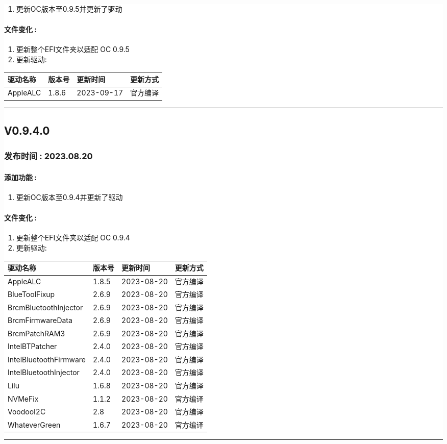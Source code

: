 1. 更新OC版本至0.9.5并更新了驱动

#### 文件变化 :

1. 更新整个EFI文件夹以适配 OC 0.9.5
2. 更新驱动:

| 驱动名称          | 版本号                       | 更新时间       | 更新方式              |
|:----------------|:-------------------------------------------|:---------------|:----------------|
|	AppleALC	|	1.8.6	|	2023-09-17	|	官方编译	|


-----------------------------------------------------

## V0.9.4.0

### 发布时间 : 2023.08.20

#### 添加功能 :

1. 更新OC版本至0.9.4并更新了驱动

#### 文件变化 :

1. 更新整个EFI文件夹以适配 OC 0.9.4
2. 更新驱动:

| 驱动名称          | 版本号                       | 更新时间       | 更新方式              |
|:----------------|:-------------------------------------------|:---------------|:----------------|
|	AppleALC	|	1.8.5	|	2023-08-20	|	官方编译	|
|	BlueToolFixup	|	2.6.9	|	2023-08-20	|	官方编译	|
|	BrcmBluetoothInjector	|	2.6.9	|	2023-08-20	|	官方编译	|
|	BrcmFirmwareData	|	2.6.9	|	2023-08-20	|	官方编译	|
|	BrcmPatchRAM3	|	2.6.9	|	2023-08-20	|	官方编译	|
|	IntelBTPatcher	|	2.4.0	|	2023-08-20	|	官方编译	|
|	IntelBluetoothFirmware	|	2.4.0	|	2023-08-20	|	官方编译	|
|	IntelBluetoothInjector	|	2.4.0	|	2023-08-20	|	官方编译	|
|	Lilu	|	1.6.8	|	2023-08-20	|	官方编译	|
|	NVMeFix	|	1.1.2	|	2023-08-20	|	官方编译	|
|	VoodooI2C	|	2.8	|	2023-08-20	|	官方编译	|
|	WhateverGreen	|	1.6.7	|	2023-08-20	|	官方编译	|


-----------------------------------------------------
